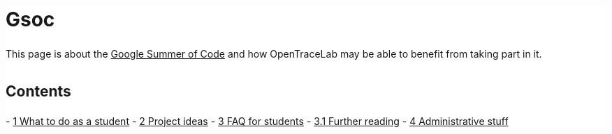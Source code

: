 # Gsoc

This page is about the [Google Summer of Code](https://developers.google.com/open-source/gsoc/) and how OpenTraceLab may be able to benefit from taking part in it. 
## Contents 
\- [1 What to do as a student](GSoC.html#What_to_do_as_a_student) \- [2 Project ideas](GSoC.html#Project_ideas) \- [3 FAQ for students](GSoC.html#FAQ_for_students) \- [3.1 Further reading](GSoC.html#Further_reading) \- [4 Administrative stuff](GSoC.html#Administrative_stuff) 